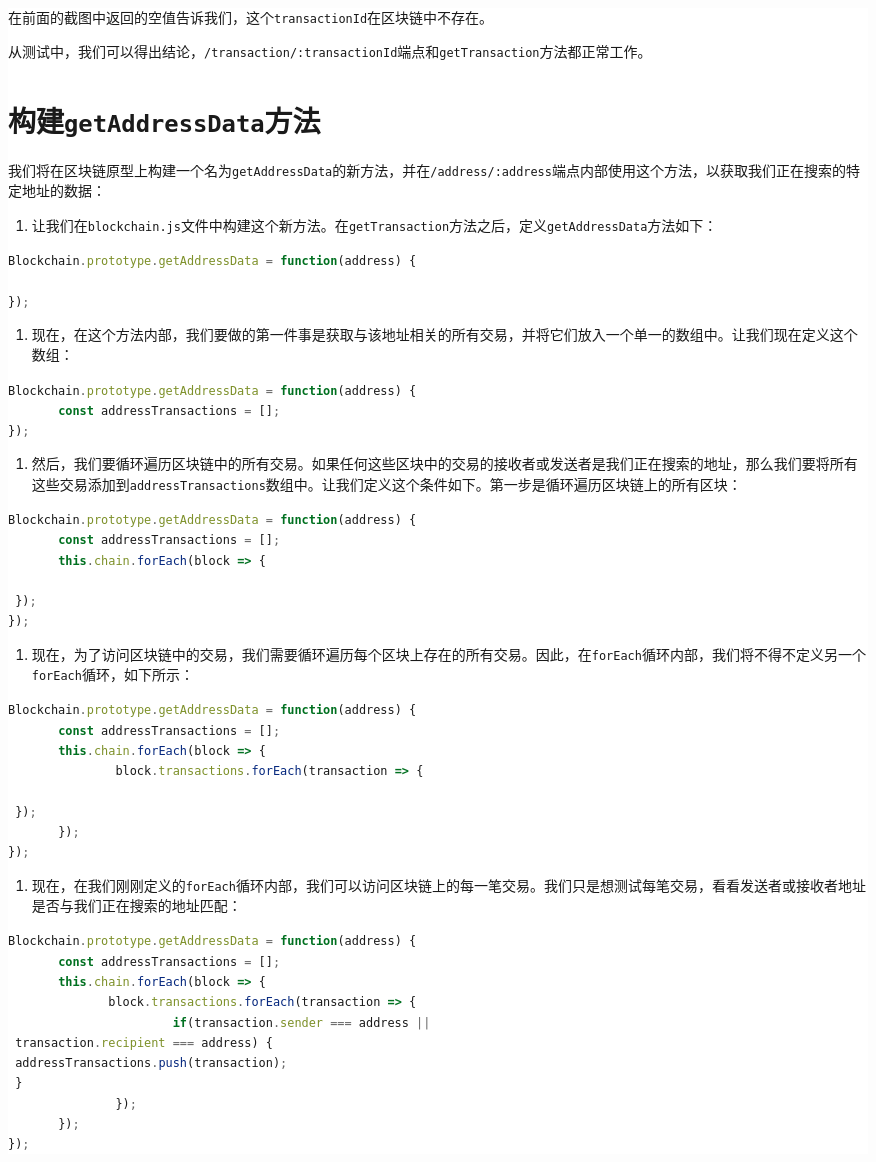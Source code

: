 在前面的截图中返回的空值告诉我们，这个`transactionId`在区块链中不存在。

从测试中，我们可以得出结论，`/transaction/:transactionId`端点和`getTransaction`方法都正常工作。

# 构建`getAddressData`方法

我们将在区块链原型上构建一个名为`getAddressData`的新方法，并在`/address/:address`端点内部使用这个方法，以获取我们正在搜索的特定地址的数据：

1.  让我们在`blockchain.js`文件中构建这个新方法。在`getTransaction`方法之后，定义`getAddressData`方法如下：

```js
Blockchain.prototype.getAddressData = function(address) {

});
```

1.  现在，在这个方法内部，我们要做的第一件事是获取与该地址相关的所有交易，并将它们放入一个单一的数组中。让我们现在定义这个数组：

```js
Blockchain.prototype.getAddressData = function(address) {
       const addressTransactions = [];
});
```

1.  然后，我们要循环遍历区块链中的所有交易。如果任何这些区块中的交易的接收者或发送者是我们正在搜索的地址，那么我们要将所有这些交易添加到`addressTransactions`数组中。让我们定义这个条件如下。第一步是循环遍历区块链上的所有区块：

```js
Blockchain.prototype.getAddressData = function(address) {
       const addressTransactions = [];
       this.chain.forEach(block => {

 }); 
});
```

1.  现在，为了访问区块链中的交易，我们需要循环遍历每个区块上存在的所有交易。因此，在`forEach`循环内部，我们将不得不定义另一个`forEach`循环，如下所示：

```js
Blockchain.prototype.getAddressData = function(address) {
       const addressTransactions = [];
       this.chain.forEach(block => {
               block.transactions.forEach(transaction => {

 });
       }); 
});
```

1.  现在，在我们刚刚定义的`forEach`循环内部，我们可以访问区块链上的每一笔交易。我们只是想测试每笔交易，看看发送者或接收者地址是否与我们正在搜索的地址匹配：

```js
Blockchain.prototype.getAddressData = function(address) {
       const addressTransactions = [];
       this.chain.forEach(block => {
              block.transactions.forEach(transaction => {
                       if(transaction.sender === address ||
 transaction.recipient === address) {
 addressTransactions.push(transaction);
 }
               });
       }); 
});
```
